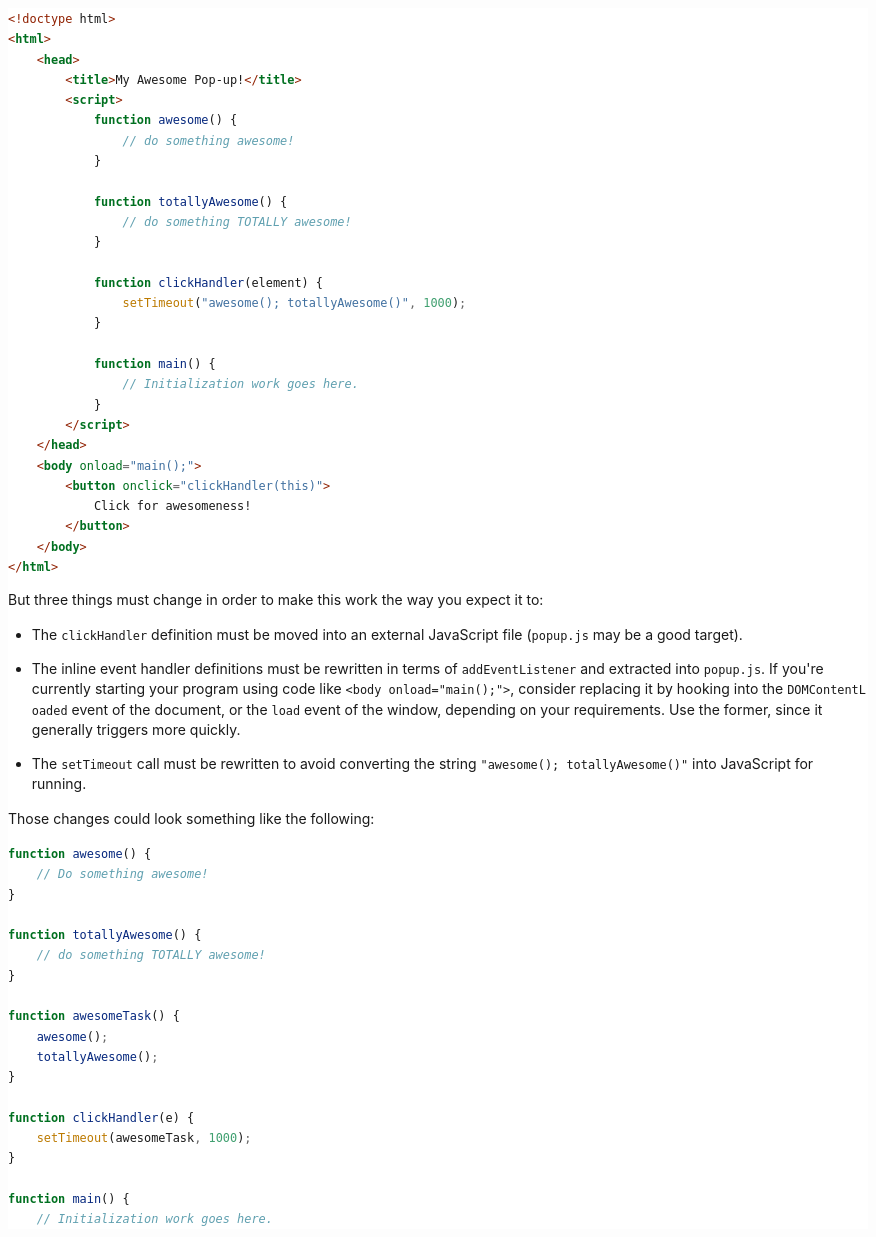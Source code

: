 ```html
<!doctype html>
<html>
    <head>
        <title>My Awesome Pop-up!</title>
        <script>
            function awesome() {
                // do something awesome!
            }

            function totallyAwesome() {
                // do something TOTALLY awesome!
            }

            function clickHandler(element) {
                setTimeout("awesome(); totallyAwesome()", 1000);
            }

            function main() {
                // Initialization work goes here.
            }
        </script>
    </head>
    <body onload="main();">
        <button onclick="clickHandler(this)">
            Click for awesomeness!
        </button>
    </body>
</html>
```

But three things must change in order to make this work the way you expect it to:

*  The `clickHandler` definition must be moved into an external JavaScript file (`popup.js` may be a good target).

*  The inline event handler definitions must be rewritten in terms of `addEventListener` and extracted into `popup.js`.  If you're currently starting your program using code like `<body onload="main();">`, consider replacing it by hooking into the `DOMContentLoaded` event of the document, or the `load` event of the window, depending on your requirements.  Use the former, since it generally triggers more quickly.

*  The `setTimeout` call must be rewritten to avoid converting the string `"awesome(); totallyAwesome()"` into JavaScript for running.

Those changes could look something like the following:

```javascript
function awesome() {
    // Do something awesome!
}

function totallyAwesome() {
    // do something TOTALLY awesome!
}

function awesomeTask() {
    awesome();
    totallyAwesome();
}

function clickHandler(e) {
    setTimeout(awesomeTask, 1000);
}

function main() {
    // Initialization work goes here.
```